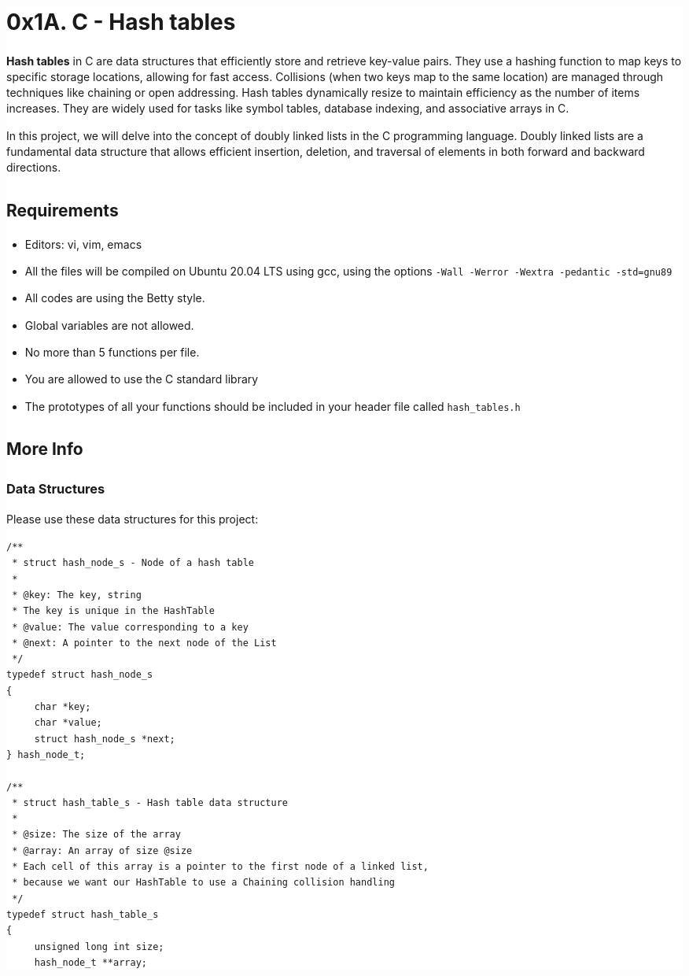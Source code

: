 

# 0x1A. C - Hash tables


**Hash tables** in C are data structures that efficiently store and retrieve key-value pairs. They use a hashing function to map keys to specific storage locations, allowing for fast access. Collisions (when two keys map to the same location) are managed through techniques like chaining or open addressing. Hash tables dynamically resize to maintain efficiency as the number of items increases. They are widely used for tasks like symbol tables, database indexing, and associative arrays in C.

In this project, we will delve into the concept of doubly linked lists in the C programming language. Doubly linked lists are a fundamental data structure that allows efficient insertion, deletion, and traversal of elements in both forward and backward directions.

## Requirements

-   Editors: vi, vim, emacs
    
-   All the files will be compiled on Ubuntu 20.04 LTS using gcc, using the options  `-Wall -Werror -Wextra -pedantic -std=gnu89`
    
-   All codes are using the Betty style.
    
-   Global variables are not allowed.
    
-   No more than 5 functions per file.

-   You are allowed to use the C standard library

-   The prototypes of all your functions should be included in your header file called  `hash_tables.h`

## More Info
### Data Structures

Please use these data structures for this project:

```
/**
 * struct hash_node_s - Node of a hash table
 *
 * @key: The key, string
 * The key is unique in the HashTable
 * @value: The value corresponding to a key
 * @next: A pointer to the next node of the List
 */
typedef struct hash_node_s
{
     char *key;
     char *value;
     struct hash_node_s *next;
} hash_node_t;

/**
 * struct hash_table_s - Hash table data structure
 *
 * @size: The size of the array
 * @array: An array of size @size
 * Each cell of this array is a pointer to the first node of a linked list,
 * because we want our HashTable to use a Chaining collision handling
 */
typedef struct hash_table_s
{
     unsigned long int size;
     hash_node_t **array;
```